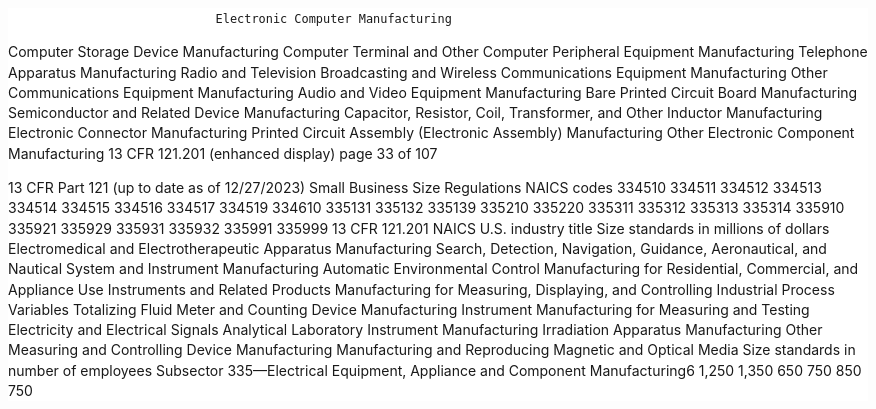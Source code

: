                                  Electronic Computer Manufacturing
  Computer Storage Device Manufacturing
  Computer Terminal and Other Computer Peripheral Equipment Manufacturing
  Telephone Apparatus Manufacturing
  Radio and Television Broadcasting and Wireless Communications Equipment Manufacturing
  Other Communications Equipment Manufacturing
  Audio and Video Equipment Manufacturing
  Bare Printed Circuit Board Manufacturing
  Semiconductor and Related Device Manufacturing
  Capacitor, Resistor, Coil, Transformer, and Other Inductor Manufacturing
  Electronic Connector Manufacturing
  Printed Circuit Assembly (Electronic Assembly) Manufacturing
  Other Electronic Component Manufacturing
                           13 CFR 121.201 (enhanced display)
page 33 of 107

13 CFR Part 121 (up to date as of 12/27/2023) Small Business Size Regulations
NAICS codes
 334510
 334511
 334512
 334513
 334514
 334515
 334516
 334517
 334519
 334610
 335131
 335132
335139
 335210
 335220
 335311
 335312
 335313
 335314
 335910
 335921
 335929
 335931
 335932
 335991
 335999
13 CFR 121.201
  NAICS U.S. industry title
 Size standards in millions of dollars
 Electromedical and Electrotherapeutic Apparatus Manufacturing
  Search, Detection, Navigation, Guidance, Aeronautical, and Nautical System and Instrument Manufacturing
  Automatic Environmental Control Manufacturing for Residential, Commercial, and Appliance Use
  Instruments and Related Products Manufacturing for Measuring, Displaying, and Controlling Industrial Process Variables
  Totalizing Fluid Meter and Counting Device Manufacturing
  Instrument Manufacturing for Measuring and Testing Electricity and Electrical Signals
  Analytical Laboratory Instrument Manufacturing
  Irradiation Apparatus Manufacturing
  Other Measuring and Controlling Device Manufacturing
  Manufacturing and Reproducing Magnetic and Optical Media
  Size standards in number of employees
                      Subsector 335—Electrical Equipment, Appliance and Component Manufacturing6
1,250 1,350 650 750
850
750